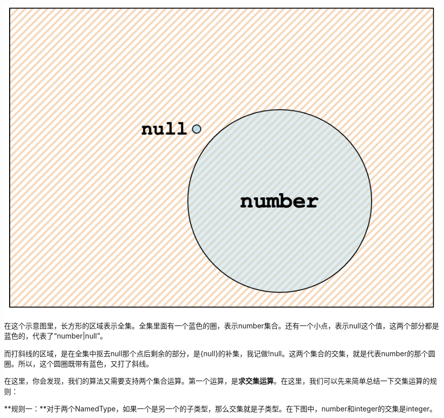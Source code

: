 ![图片](./httpsstatic001geekbangorgresourceimagede01de6f8581e7db8b981f8f19ffcfbce701.png)

在这个示意图里，长方形的区域表示全集。全集里面有一个蓝色的圈，表示number集合。还有一个小点，表示null这个值，这两个部分都是蓝色的，代表了“number|null”。

而打斜线的区域，是在全集中抠去null那个点后剩余的部分，是\{null\}的补集，我记做\!null。这两个集合的交集，就是代表number的那个圆圈。所以，这个圆圈既带有蓝色，又打了斜线。

在这里，你会发现，我们的算法又需要支持两个集合运算。第一个运算，是**求交集运算**。在这里，我们可以先来简单总结一下交集运算的规则：

**规则一：**对于两个NamedType，如果一个是另一个的子类型，那么交集就是子类型。在下图中，number和integer的交集是integer。
